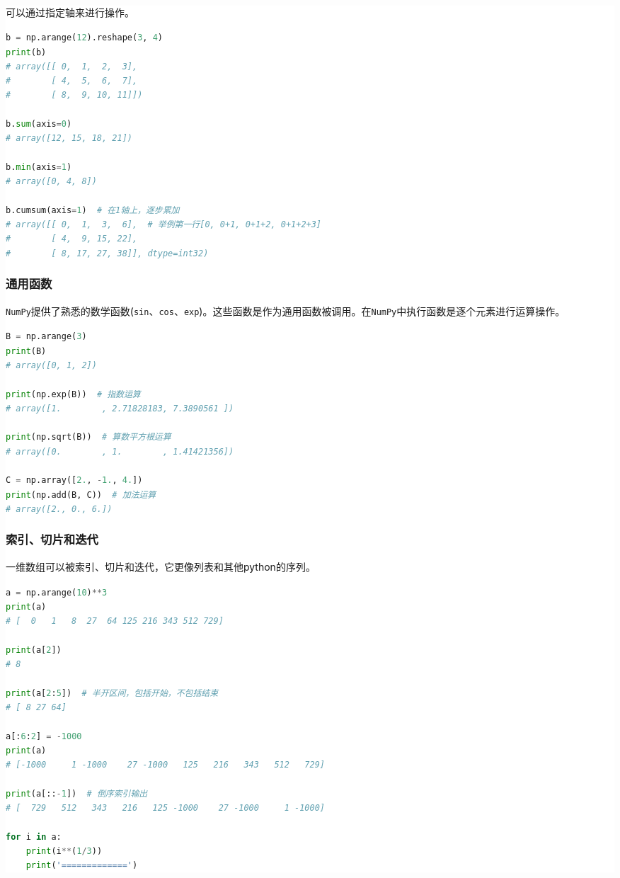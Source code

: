 可以通过指定轴来进行操作。

```python
b = np.arange(12).reshape(3, 4)
print(b)
# array([[ 0,  1,  2,  3],
#        [ 4,  5,  6,  7],
#        [ 8,  9, 10, 11]])

b.sum(axis=0)
# array([12, 15, 18, 21])

b.min(axis=1)
# array([0, 4, 8])

b.cumsum(axis=1)  # 在1轴上，逐步累加
# array([[ 0,  1,  3,  6],  # 举例第一行[0, 0+1, 0+1+2, 0+1+2+3]
#        [ 4,  9, 15, 22],
#        [ 8, 17, 27, 38]], dtype=int32)
```

### 通用函数

`NumPy`提供了熟悉的数学函数(`sin`、`cos`、`exp`)。这些函数是作为通用函数被调用。在`NumPy`中执行函数是逐个元素进行运算操作。

```python
B = np.arange(3)
print(B)
# array([0, 1, 2])

print(np.exp(B))  # 指数运算
# array([1.        , 2.71828183, 7.3890561 ])

print(np.sqrt(B))  # 算数平方根运算
# array([0.        , 1.        , 1.41421356])

C = np.array([2., -1., 4.])
print(np.add(B, C))  # 加法运算
# array([2., 0., 6.])
```

### 索引、切片和迭代

一维数组可以被索引、切片和迭代，它更像列表和其他python的序列。

```python
a = np.arange(10)**3
print(a)
# [  0   1   8  27  64 125 216 343 512 729]

print(a[2])
# 8

print(a[2:5])  # 半开区间，包括开始，不包括结束
# [ 8 27 64]

a[:6:2] = -1000
print(a)
# [-1000     1 -1000    27 -1000   125   216   343   512   729]

print(a[::-1])  # 倒序索引输出
# [  729   512   343   216   125 -1000    27 -1000     1 -1000]

for i in a:
    print(i**(1/3))
    print('=============')
```